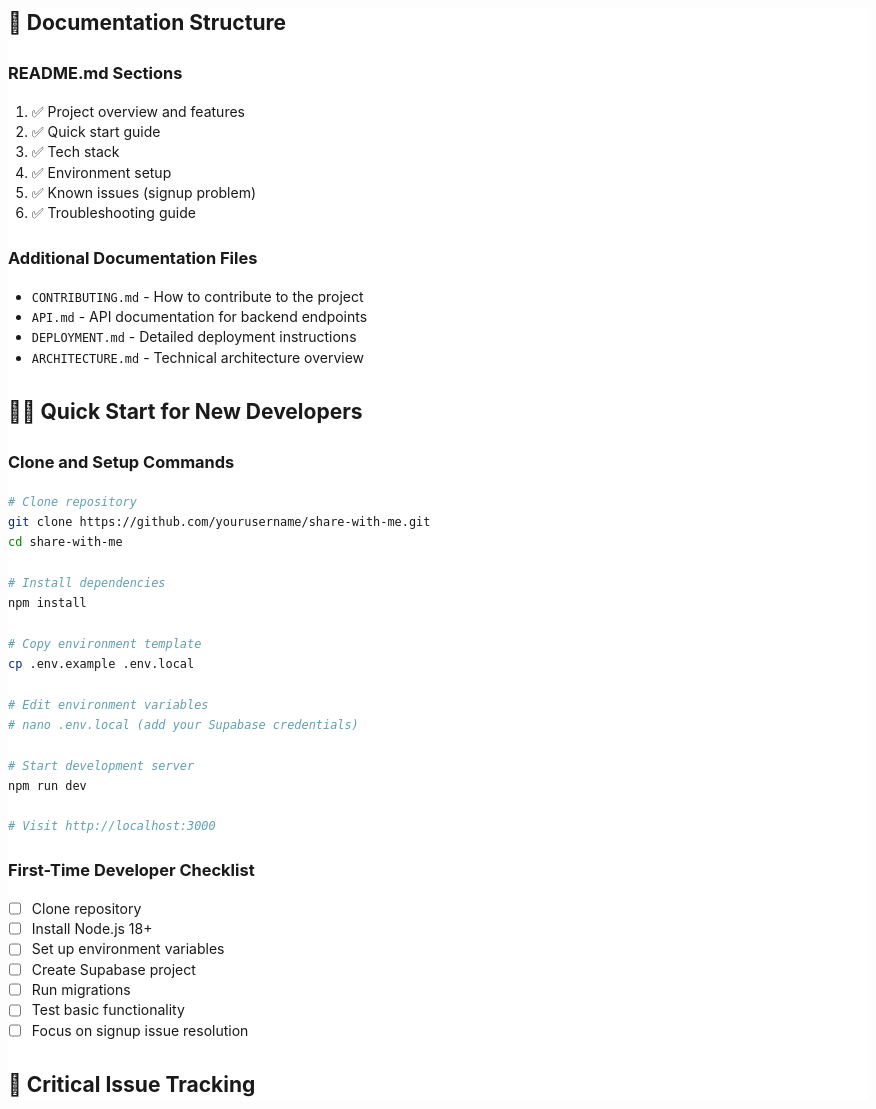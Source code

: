 ## 📖 Documentation Structure

### README.md Sections
1. ✅ Project overview and features
2. ✅ Quick start guide
3. ✅ Tech stack
4. ✅ Environment setup
5. ✅ Known issues (signup problem)
6. ✅ Troubleshooting guide

### Additional Documentation Files
- `CONTRIBUTING.md` - How to contribute to the project
- `API.md` - API documentation for backend endpoints
- `DEPLOYMENT.md` - Detailed deployment instructions
- `ARCHITECTURE.md` - Technical architecture overview

## 🏃‍♂️ Quick Start for New Developers

### Clone and Setup Commands
```bash
# Clone repository
git clone https://github.com/yourusername/share-with-me.git
cd share-with-me

# Install dependencies
npm install

# Copy environment template
cp .env.example .env.local

# Edit environment variables
# nano .env.local (add your Supabase credentials)

# Start development server
npm run dev

# Visit http://localhost:3000
```

### First-Time Developer Checklist
- [ ] Clone repository
- [ ] Install Node.js 18+
- [ ] Set up environment variables
- [ ] Create Supabase project
- [ ] Run migrations
- [ ] Test basic functionality
- [ ] Focus on signup issue resolution

## 🚨 Critical Issue Tracking
